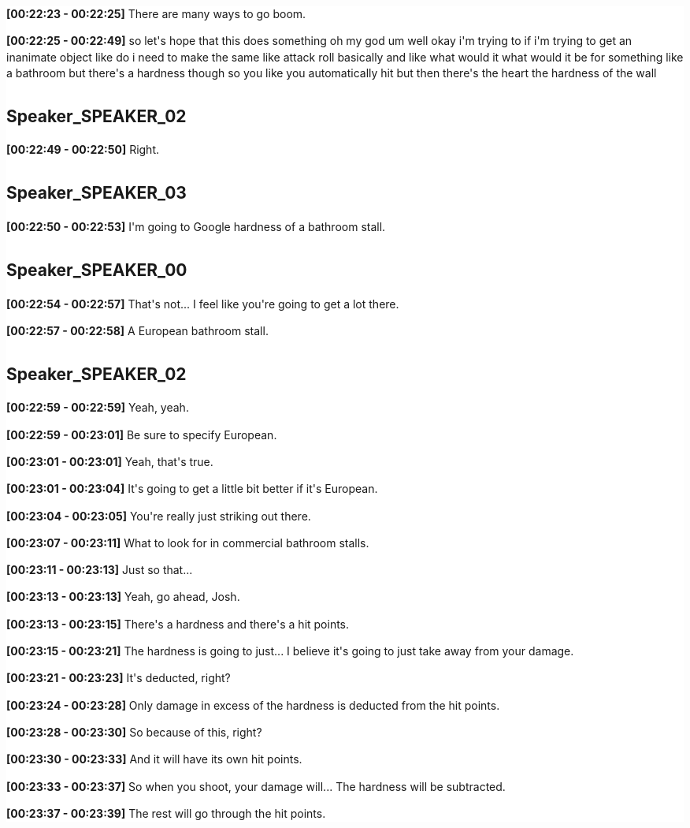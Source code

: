 **[00:22:23 - 00:22:25]** There are many ways to go boom.

**[00:22:25 - 00:22:49]** so let's hope that this does something oh my god um well okay i'm trying to if i'm trying to get an inanimate object like do i need to make the same like attack roll basically and like what would it what would it be for something like a bathroom but there's a hardness though so you like you automatically hit but then there's the heart the hardness of the wall


## Speaker_SPEAKER_02

**[00:22:49 - 00:22:50]** Right.


## Speaker_SPEAKER_03

**[00:22:50 - 00:22:53]** I'm going to Google hardness of a bathroom stall.


## Speaker_SPEAKER_00

**[00:22:54 - 00:22:57]** That's not... I feel like you're going to get a lot there.

**[00:22:57 - 00:22:58]** A European bathroom stall.


## Speaker_SPEAKER_02

**[00:22:59 - 00:22:59]** Yeah, yeah.

**[00:22:59 - 00:23:01]** Be sure to specify European.

**[00:23:01 - 00:23:01]** Yeah, that's true.

**[00:23:01 - 00:23:04]** It's going to get a little bit better if it's European.

**[00:23:04 - 00:23:05]** You're really just striking out there.

**[00:23:07 - 00:23:11]** What to look for in commercial bathroom stalls.

**[00:23:11 - 00:23:13]** Just so that...

**[00:23:13 - 00:23:13]** Yeah, go ahead, Josh.

**[00:23:13 - 00:23:15]** There's a hardness and there's a hit points.

**[00:23:15 - 00:23:21]** The hardness is going to just... I believe it's going to just take away from your damage.

**[00:23:21 - 00:23:23]** It's deducted, right?

**[00:23:24 - 00:23:28]** Only damage in excess of the hardness is deducted from the hit points.

**[00:23:28 - 00:23:30]** So because of this, right?

**[00:23:30 - 00:23:33]** And it will have its own hit points.

**[00:23:33 - 00:23:37]** So when you shoot, your damage will... The hardness will be subtracted.

**[00:23:37 - 00:23:39]** The rest will go through the hit points.
